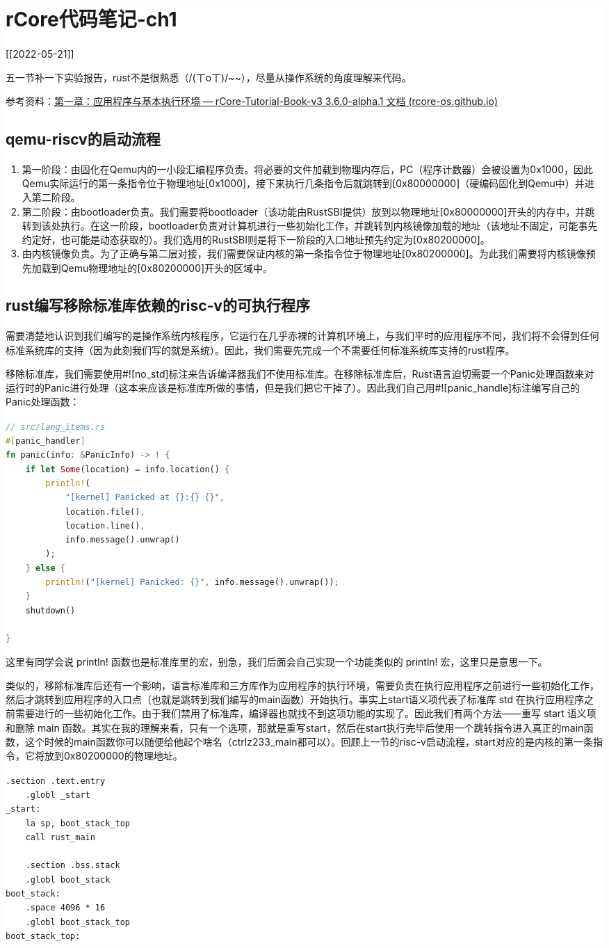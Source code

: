 # rCore代码笔记-ch1
[[2022-05-21]]

五一节补一下实验报告，rust不是很熟悉（/(ㄒoㄒ)/~~），尽量从操作系统的角度理解来代码。

参考资料：[第一章：应用程序与基本执行环境 — rCore-Tutorial-Book-v3 3.6.0-alpha.1 文档 (rcore-os.github.io)](https://rcore-os.github.io/rCore-Tutorial-Book-v3/chapter1/)
## qemu-riscv的启动流程
1. 第一阶段：由固化在Qemu内的一小段汇编程序负责。将必要的文件加载到物理内存后，PC（程序计数器）会被设置为0x1000，因此Qemu实际运行的第一条指令位于物理地址[0x1000]，接下来执行几条指令后就跳转到[0x80000000]（硬编码固化到Qemu中）并进入第二阶段。
2. 第二阶段：由bootloader负责。我们需要将bootloader（该功能由RustSBI提供）放到以物理地址[0x80000000]开头的内存中，并跳转到该处执行。在这一阶段，bootloader负责对计算机进行一些初始化工作，并跳转到内核镜像加载的地址（该地址不固定，可能事先约定好，也可能是动态获取的）。我们选用的RustSBI则是将下一阶段的入口地址预先约定为[0x80200000]。
3. 由内核镜像负责。为了正确与第二层对接，我们需要保证内核的第一条指令位于物理地址[0x80200000]。为此我们需要将内核镜像预先加载到Qemu物理地址的[0x80200000]开头的区域中。

## rust编写移除标准库依赖的risc-v的可执行程序
需要清楚地认识到我们编写的是操作系统内核程序，它运行在几乎赤裸的计算机环境上，与我们平时的应用程序不同，我们将不会得到任何标准系统库的支持（因为此刻我们写的就是系统）。因此，我们需要先完成一个不需要任何标准系统库支持的rust程序。

移除标准库，我们需要使用#![no_std]标注来告诉编译器我们不使用标准库。在移除标准库后，Rust语言迫切需要一个Panic处理函数来对运行时的Panic进行处理（这本来应该是标准库所做的事情，但是我们把它干掉了）。因此我们自己用#![panic_handle]标注编写自己的Panic处理函数：
```rust
// src/lang_items.rs
#[panic_handler]
fn panic(info: &PanicInfo) -> ! {
    if let Some(location) = info.location() {
        println!(
            "[kernel] Panicked at {}:{} {}",
            location.file(),
            location.line(),
            info.message().unwrap()
        );
    } else {
        println!("[kernel] Panicked: {}", info.message().unwrap());
    }
    shutdown()

}
```

这里有同学会说 println! 函数也是标准库里的宏，别急，我们后面会自己实现一个功能类似的 println! 宏，这里只是意思一下。

类似的，移除标准库后还有一个影响，语言标准库和三方库作为应用程序的执行环境，需要负责在执行应用程序之前进行一些初始化工作，然后才跳转到应用程序的入口点（也就是跳转到我们编写的main函数）开始执行。事实上start语义项代表了标准库 std 在执行应用程序之前需要进行的一些初始化工作。由于我们禁用了标准库，编译器也就找不到这项功能的实现了。因此我们有两个方法——重写 start 语义项和删除 main 函数。其实在我的理解来看，只有一个选项，那就是重写start，然后在start执行完毕后使用一个跳转指令进入真正的main函数，这个时候的main函数你可以随便给他起个啥名（ctrlz233_main都可以）。回顾上一节的risc-v启动流程，start对应的是内核的第一条指令，它将放到0x80200000的物理地址。

```riscvasm
.section .text.entry
    .globl _start
_start:
    la sp, boot_stack_top
    call rust_main

    .section .bss.stack
    .globl boot_stack
boot_stack:
    .space 4096 * 16
    .globl boot_stack_top
boot_stack_top:
```
